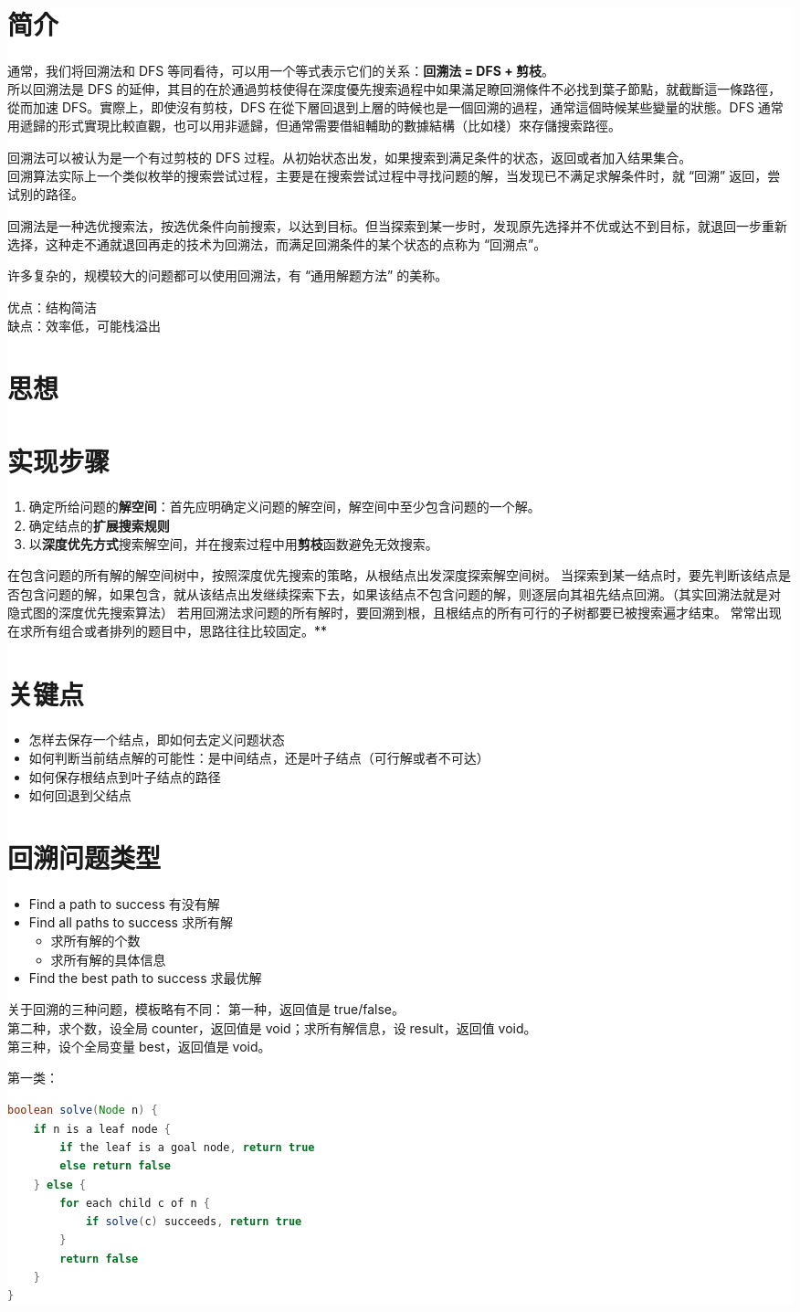# 简介
通常，我们将回溯法和 DFS 等同看待，可以用一个等式表示它们的关系：**回溯法 = DFS + 剪枝**。  
所以回溯法是 DFS 的延伸，其目的在於通過剪枝使得在深度優先搜索過程中如果滿足瞭回溯條件不必找到葉子節點，就截斷這一條路徑，從而加速 DFS。實際上，即使沒有剪枝，DFS 在從下層回退到上層的時候也是一個回溯的過程，通常這個時候某些變量的狀態。DFS 通常用遞歸的形式實現比較直觀，也可以用非遞歸，但通常需要借組輔助的數據結構（比如棧）來存儲搜索路徑。

回溯法可以被认为是一个有过剪枝的 DFS 过程。从初始状态出发，如果搜索到满足条件的状态，返回或者加入结果集合。  
回溯算法实际上一个类似枚举的搜索尝试过程，主要是在搜索尝试过程中寻找问题的解，当发现已不满足求解条件时，就 “回溯” 返回，尝试别的路径。

回溯法是一种选优搜索法，按选优条件向前搜索，以达到目标。但当探索到某一步时，发现原先选择并不优或达不到目标，就退回一步重新选择，这种走不通就退回再走的技术为回溯法，而满足回溯条件的某个状态的点称为 “回溯点”。

许多复杂的，规模较大的问题都可以使用回溯法，有 “通用解题方法” 的美称。

优点：结构简洁  
缺点：效率低，可能栈溢出

# 思想


# 实现步骤
1. 确定所给问题的**解空间**：首先应明确定义问题的解空间，解空间中至少包含问题的一个解。
2. 确定结点的**扩展搜索规则**
3. 以**深度优先方式**搜索解空间，并在搜索过程中用**剪枝**函数避免无效搜索。

在包含问题的所有解的解空间树中，按照深度优先搜索的策略，从根结点出发深度探索解空间树。
当探索到某一结点时，要先判断该结点是否包含问题的解，如果包含，就从该结点出发继续探索下去，如果该结点不包含问题的解，则逐层向其祖先结点回溯。（其实回溯法就是对隐式图的深度优先搜索算法）
若用回溯法求问题的所有解时，要回溯到根，且根结点的所有可行的子树都要已被搜索遍才结束。
常常出现在求所有组合或者排列的题目中，思路往往比较固定。**

# 关键点
* 怎样去保存一个结点，即如何去定义问题状态
* 如何判断当前结点解的可能性：是中间结点，还是叶子结点（可行解或者不可达）
* 如何保存根结点到叶子结点的路径
* 如何回退到父结点

# 回溯问题类型
* Find a path to success 有没有解
* Find all paths to success 求所有解
    * 求所有解的个数
    * 求所有解的具体信息
* Find the best path to success 求最优解

关于回溯的三种问题，模板略有不同：
第一种，返回值是 true/false。  
第二种，求个数，设全局 counter，返回值是 void；求所有解信息，设 result，返回值 void。  
第三种，设个全局变量 best，返回值是 void。

第一类：
```java
boolean solve(Node n) {
    if n is a leaf node {
        if the leaf is a goal node, return true
        else return false
    } else {
        for each child c of n {
            if solve(c) succeeds, return true
        }
        return false
    }
}
```
